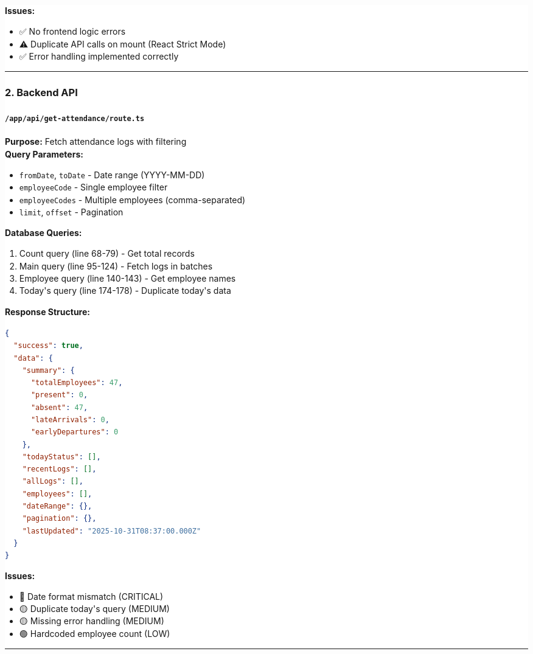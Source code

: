 **Issues:**
- ✅ No frontend logic errors
- ⚠️ Duplicate API calls on mount (React Strict Mode)
- ✅ Error handling implemented correctly

---

### 2. Backend API

#### `/app/api/get-attendance/route.ts`
**Purpose:** Fetch attendance logs with filtering  
**Query Parameters:**
- `fromDate`, `toDate` - Date range (YYYY-MM-DD)
- `employeeCode` - Single employee filter
- `employeeCodes` - Multiple employees (comma-separated)
- `limit`, `offset` - Pagination

**Database Queries:**
1. Count query (line 68-79) - Get total records
2. Main query (line 95-124) - Fetch logs in batches
3. Employee query (line 140-143) - Get employee names
4. Today's query (line 174-178) - Duplicate today's data

**Response Structure:**
```json
{
  "success": true,
  "data": {
    "summary": {
      "totalEmployees": 47,
      "present": 0,
      "absent": 47,
      "lateArrivals": 0,
      "earlyDepartures": 0
    },
    "todayStatus": [],
    "recentLogs": [],
    "allLogs": [],
    "employees": [],
    "dateRange": {},
    "pagination": {},
    "lastUpdated": "2025-10-31T08:37:00.000Z"
  }
}
```

**Issues:**
- 🔴 Date format mismatch (CRITICAL)
- 🟡 Duplicate today's query (MEDIUM)
- 🟡 Missing error handling (MEDIUM)
- 🟢 Hardcoded employee count (LOW)

---
